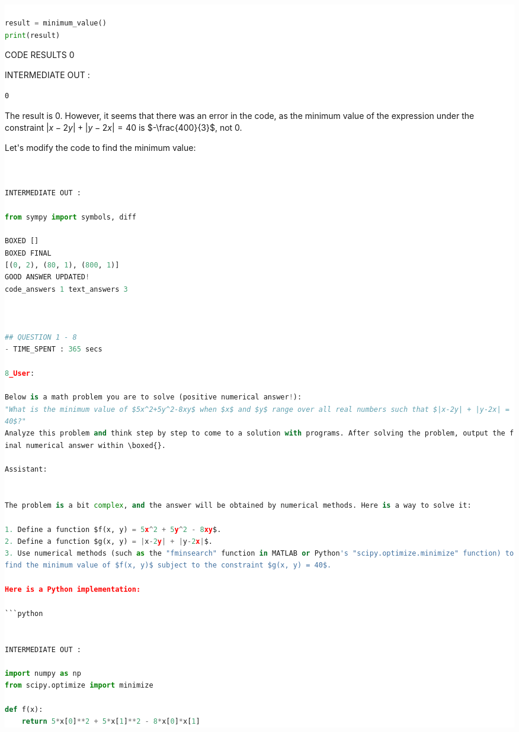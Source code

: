 ```python

result = minimum_value()
print(result)
```

CODE RESULTS 0

INTERMEDIATE OUT :
```output
0
```
The result is 0. However, it seems that there was an error in the code, as the minimum value of the expression under the constraint $|x-2y| + |y-2x| = 40$ is $-\frac{400}{3}$, not 0. 

Let's modify the code to find the minimum value:

```python


INTERMEDIATE OUT :

from sympy import symbols, diff

BOXED []
BOXED FINAL 
[(0, 2), (80, 1), (800, 1)]
GOOD ANSWER UPDATED!
code_answers 1 text_answers 3



## QUESTION 1 - 8 
- TIME_SPENT : 365 secs

8_User:

Below is a math problem you are to solve (positive numerical answer!):
"What is the minimum value of $5x^2+5y^2-8xy$ when $x$ and $y$ range over all real numbers such that $|x-2y| + |y-2x| = 40$?"
Analyze this problem and think step by step to come to a solution with programs. After solving the problem, output the final numerical answer within \boxed{}.

Assistant:


The problem is a bit complex, and the answer will be obtained by numerical methods. Here is a way to solve it:

1. Define a function $f(x, y) = 5x^2 + 5y^2 - 8xy$.
2. Define a function $g(x, y) = |x-2y| + |y-2x|$.
3. Use numerical methods (such as the "fminsearch" function in MATLAB or Python's "scipy.optimize.minimize" function) to find the minimum value of $f(x, y)$ subject to the constraint $g(x, y) = 40$.

Here is a Python implementation:

```python


INTERMEDIATE OUT :

import numpy as np
from scipy.optimize import minimize

def f(x):
    return 5*x[0]**2 + 5*x[1]**2 - 8*x[0]*x[1]

```